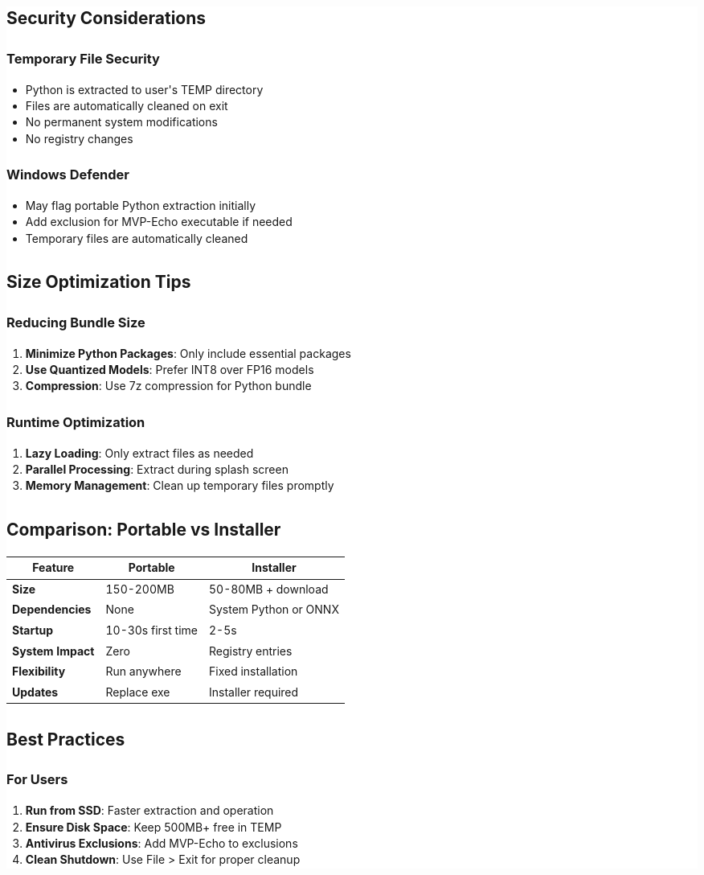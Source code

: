 ## Security Considerations

### Temporary File Security
- Python is extracted to user's TEMP directory
- Files are automatically cleaned on exit
- No permanent system modifications
- No registry changes

### Windows Defender
- May flag portable Python extraction initially
- Add exclusion for MVP-Echo executable if needed
- Temporary files are automatically cleaned

## Size Optimization Tips

### Reducing Bundle Size
1. **Minimize Python Packages**: Only include essential packages
2. **Use Quantized Models**: Prefer INT8 over FP16 models
3. **Compression**: Use 7z compression for Python bundle

### Runtime Optimization
1. **Lazy Loading**: Only extract files as needed
2. **Parallel Processing**: Extract during splash screen
3. **Memory Management**: Clean up temporary files promptly

## Comparison: Portable vs Installer

| Feature | Portable | Installer |
|---------|----------|-----------|
| **Size** | 150-200MB | 50-80MB + download |
| **Dependencies** | None | System Python or ONNX |
| **Startup** | 10-30s first time | 2-5s |
| **System Impact** | Zero | Registry entries |
| **Flexibility** | Run anywhere | Fixed installation |
| **Updates** | Replace exe | Installer required |

## Best Practices

### For Users
1. **Run from SSD**: Faster extraction and operation
2. **Ensure Disk Space**: Keep 500MB+ free in TEMP
3. **Antivirus Exclusions**: Add MVP-Echo to exclusions
4. **Clean Shutdown**: Use File > Exit for proper cleanup
